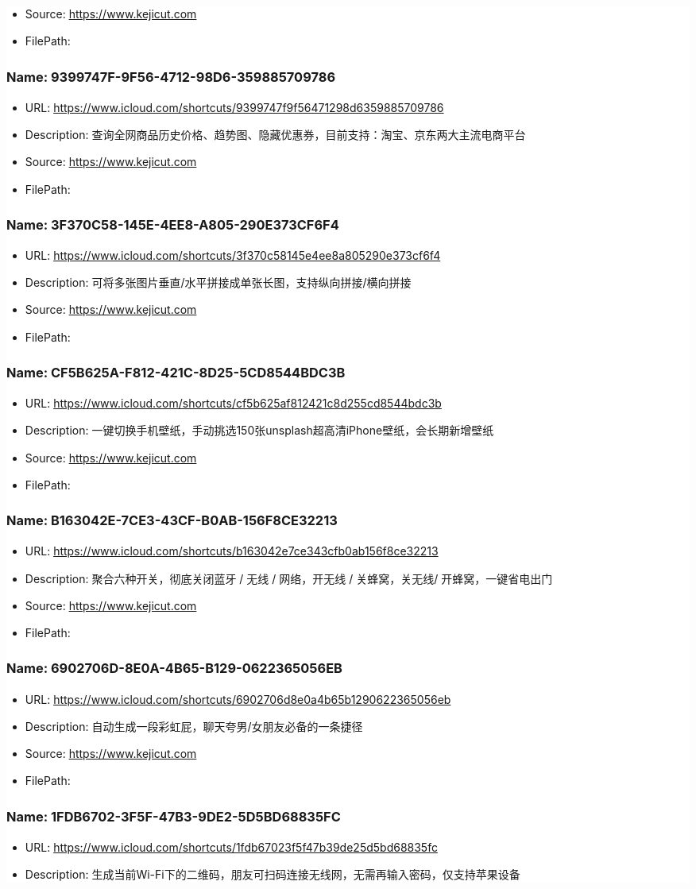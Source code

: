 - Source: https://www.kejicut.com

- FilePath: 

### Name: 9399747F-9F56-4712-98D6-359885709786

- URL: https://www.icloud.com/shortcuts/9399747f9f56471298d6359885709786

- Description: 查询全网商品历史价格、趋势图、隐藏优惠券，目前支持：淘宝、京东两大主流电商平台

- Source: https://www.kejicut.com

- FilePath: 

### Name: 3F370C58-145E-4EE8-A805-290E373CF6F4

- URL: https://www.icloud.com/shortcuts/3f370c58145e4ee8a805290e373cf6f4

- Description: 可将多张图片垂直/水平拼接成单张长图，支持纵向拼接/横向拼接

- Source: https://www.kejicut.com

- FilePath: 

### Name: CF5B625A-F812-421C-8D25-5CD8544BDC3B

- URL: https://www.icloud.com/shortcuts/cf5b625af812421c8d255cd8544bdc3b

- Description: 一键切换手机壁纸，手动挑选150张unsplash超高清iPhone壁纸，会长期新增壁纸

- Source: https://www.kejicut.com

- FilePath: 

### Name: B163042E-7CE3-43CF-B0AB-156F8CE32213

- URL: https://www.icloud.com/shortcuts/b163042e7ce343cfb0ab156f8ce32213

- Description: 聚合六种开关，彻底关闭蓝牙 / 无线 / 网络，开无线 / 关蜂窝，关无线/  开蜂窝，一键省电出门

- Source: https://www.kejicut.com

- FilePath: 

### Name: 6902706D-8E0A-4B65-B129-0622365056EB

- URL: https://www.icloud.com/shortcuts/6902706d8e0a4b65b1290622365056eb

- Description: 自动生成一段彩虹屁，聊天夸男/女朋友必备的一条捷径

- Source: https://www.kejicut.com

- FilePath: 

### Name: 1FDB6702-3F5F-47B3-9DE2-5D5BD68835FC

- URL: https://www.icloud.com/shortcuts/1fdb67023f5f47b39de25d5bd68835fc

- Description: 生成当前Wi-Fi下的二维码，朋友可扫码连接无线网，无需再输入密码，仅支持苹果设备
